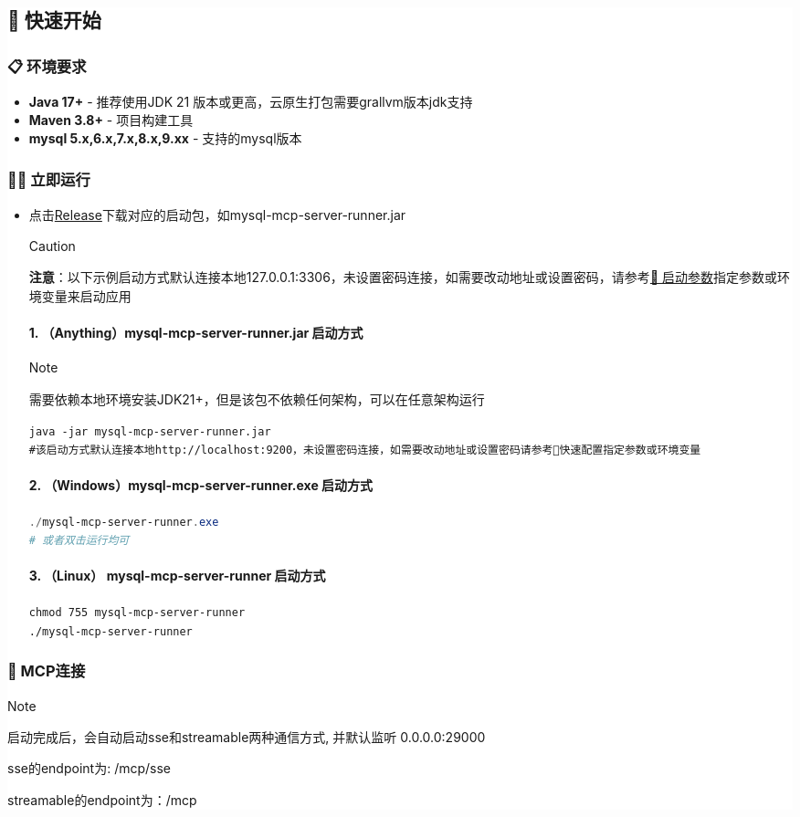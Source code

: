 ## 🚀 快速开始

### 📋 环境要求

- **Java 17+** - 推荐使用JDK 21 版本或更高，云原生打包需要grallvm版本jdk支持
- **Maven 3.8+** - 项目构建工具
- **mysql 5.x,6.x,7.x,8.x,9.xx** - 支持的mysql版本

### 🏃‍♂️ 立即运行

- 点击[Release](https://github.com/gokeep-projects/mysql-mcp-server/releases)下载对应的启动包，如mysql-mcp-server-runner.jar

  > [!CAUTION]
  >
  > **注意**：以下示例启动方式默认连接本地127.0.0.1:3306，未设置密码连接，如需要改动地址或设置密码，请参考[🔧 启动参数](#-启动参数)指定参数或环境变量来启动应用

  #### 1. （Anything）mysql-mcp-server-runner.jar 启动方式

  > [!NOTE]
  >
  > 需要依赖本地环境安装JDK21+，但是该包不依赖任何架构，可以在任意架构运行

  ```shell
  java -jar mysql-mcp-server-runner.jar
  #该启动方式默认连接本地http://localhost:9200，未设置密码连接，如需要改动地址或设置密码请参考🔧快速配置指定参数或环境变量
  ```

  

  #### 2. （Windows）mysql-mcp-server-runner.exe 启动方式

  ```powershell
  ./mysql-mcp-server-runner.exe
  # 或者双击运行均可
  ```

  

  #### 3. （Linux） mysql-mcp-server-runner 启动方式

  ```shell
  chmod 755 mysql-mcp-server-runner
  ./mysql-mcp-server-runner
  ```



### 🔗 MCP连接

> [!NOTE]
>
> 启动完成后，会自动启动sse和streamable两种通信方式, 并默认监听 0.0.0.0:29000
>
> sse的endpoint为: /mcp/sse
>
> streamable的endpoint为：/mcp
